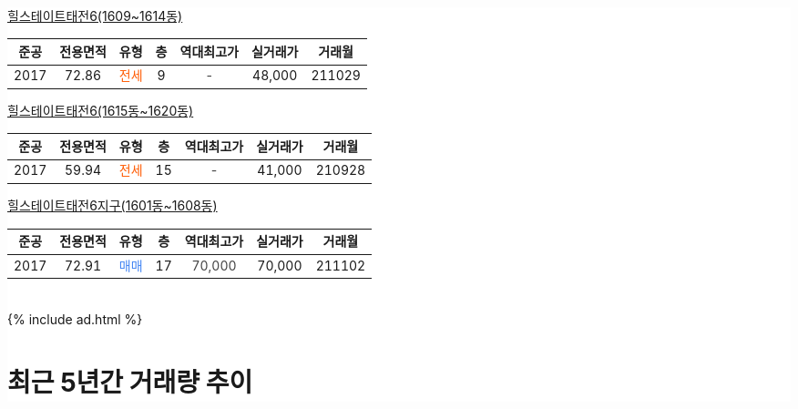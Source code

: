 [힐스테이트태전6(1609~1614동)](https://search.naver.com/search.naver?query=%EA%B2%BD%EA%B8%B0%EB%8F%84+%EA%B4%91%EC%A3%BC%EC%8B%9C+%ED%83%9C%EC%A0%84%EB%8F%99+%ED%9E%90%EC%8A%A4%ED%85%8C%EC%9D%B4%ED%8A%B8%ED%83%9C%EC%A0%846%281609%7E1614%EB%8F%99%29)

|준공|전용면적|유형|층|역대최고가|실거래가|거래월|
|:---:|:---:|:---:|:---:|:---:|:---:|:---:|
|2017|72.86|<span style="color:#ff5a00">전세</span>|9|<span style="color:#444444">-</span>|48,000|211029|

[힐스테이트태전6(1615동~1620동)](https://search.naver.com/search.naver?query=%EA%B2%BD%EA%B8%B0%EB%8F%84+%EA%B4%91%EC%A3%BC%EC%8B%9C+%ED%83%9C%EC%A0%84%EB%8F%99+%ED%9E%90%EC%8A%A4%ED%85%8C%EC%9D%B4%ED%8A%B8%ED%83%9C%EC%A0%846%281615%EB%8F%99%7E1620%EB%8F%99%29)

|준공|전용면적|유형|층|역대최고가|실거래가|거래월|
|:---:|:---:|:---:|:---:|:---:|:---:|:---:|
|2017|59.94|<span style="color:#ff5a00">전세</span>|15|<span style="color:#444444">-</span>|41,000|210928|

[힐스테이트태전6지구(1601동~1608동)](https://search.naver.com/search.naver?query=%EA%B2%BD%EA%B8%B0%EB%8F%84+%EA%B4%91%EC%A3%BC%EC%8B%9C+%ED%83%9C%EC%A0%84%EB%8F%99+%ED%9E%90%EC%8A%A4%ED%85%8C%EC%9D%B4%ED%8A%B8%ED%83%9C%EC%A0%846%EC%A7%80%EA%B5%AC%281601%EB%8F%99%7E1608%EB%8F%99%29)

|준공|전용면적|유형|층|역대최고가|실거래가|거래월|
|:---:|:---:|:---:|:---:|:---:|:---:|:---:|
|2017|72.91|<span style="color:#4285f3">매매</span>|17|<span style="color:#444444">70,000</span>|70,000|211102|


<br>
{% include ad.html %}
<br>

# 최근 5년간 거래량 추이


<div style="width:100%;">
    <canvas id="deal_progress" height="200"></canvas>
</div>

<script>
new Chart(document.getElementById("deal_progress"), {
    type: 'line',
    data: {
        labels: ['201611','201612','201701','201702','201703','201704','201705','201706','201707','201708','201709','201710','201711','201712','201801','201802','201803','201804','201805','201806','201807','201808','201809','201810','201811','201812','201901','201902','201903','201904','201905','201906','201907','201908','201909','201910','201911','201912','202001','202002','202003','202004','202005','202006','202007','202008','202009','202010','202011','202012','202101','202102','202103','202104','202105','202106','202107','202108','202109','202110','202111'],
        datasets: [{
            label: '매매',
            pointRadius: 1,
            data: [18, 5, 7, 12, 17, 21, 22, 22, 20, 24, 18, 22, 24, 23, 83, 88, 152, 78, 83, 70, 52, 98, 86, 50, 32, 33, 29, 13, 31, 64, 44, 61, 139, 142, 72, 98, 60, 92, 91, 162, 150, 150, 115, 205, 79, 51, 37, 48, 60, 118, 68, 51, 52, 104, 69, 78, 69, 66, 53, 32, 4],
            borderColor: "rgba(255, 201, 14, 1)",
            backgroundColor: "rgba(255, 201, 14, 0.5)",
            fill: false,
            lineTension: 0
        },{
            label: '전월세',
            pointRadius: 1,
            data: [25, 17, 13, 32, 43, 19, 19, 20, 29, 30, 65, 44, 63, 101, 112, 121, 85, 37, 61, 57, 66, 79, 53, 53, 21, 31, 30, 25, 32, 29, 34, 23, 50, 95, 108, 147, 116, 121, 130, 135, 68, 51, 61, 69, 83, 67, 47, 39, 32, 41, 45, 42, 38, 74, 111, 93, 74, 93, 66, 66, 17],
            borderColor: "rgba(0, 141, 185, 1)",
            backgroundColor: "rgba(0, 141, 185, 0.5)",
            fill: false,